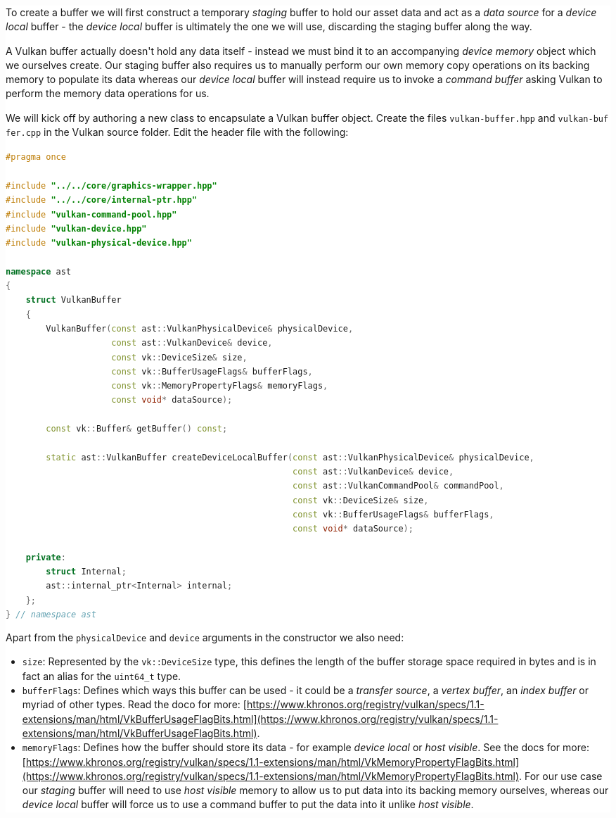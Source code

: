 To create a buffer we will first construct a temporary *staging* buffer to hold our asset data and act as a *data source* for a *device local* buffer - the *device local* buffer is ultimately the one we will use, discarding the staging buffer along the way.

A Vulkan buffer actually doesn't hold any data itself - instead we must bind it to an accompanying *device memory* object which we ourselves create. Our staging buffer also requires us to manually perform our own memory copy operations on its backing memory to populate its data whereas our *device local* buffer will instead require us to invoke a *command buffer* asking Vulkan to perform the memory data operations for us.

We will kick off by authoring a new class to encapsulate a Vulkan buffer object. Create the files `vulkan-buffer.hpp` and `vulkan-buffer.cpp` in the Vulkan source folder. Edit the header file with the following:

```cpp
#pragma once

#include "../../core/graphics-wrapper.hpp"
#include "../../core/internal-ptr.hpp"
#include "vulkan-command-pool.hpp"
#include "vulkan-device.hpp"
#include "vulkan-physical-device.hpp"

namespace ast
{
    struct VulkanBuffer
    {
        VulkanBuffer(const ast::VulkanPhysicalDevice& physicalDevice,
                     const ast::VulkanDevice& device,
                     const vk::DeviceSize& size,
                     const vk::BufferUsageFlags& bufferFlags,
                     const vk::MemoryPropertyFlags& memoryFlags,
                     const void* dataSource);

        const vk::Buffer& getBuffer() const;

        static ast::VulkanBuffer createDeviceLocalBuffer(const ast::VulkanPhysicalDevice& physicalDevice,
                                                         const ast::VulkanDevice& device,
                                                         const ast::VulkanCommandPool& commandPool,
                                                         const vk::DeviceSize& size,
                                                         const vk::BufferUsageFlags& bufferFlags,
                                                         const void* dataSource);

    private:
        struct Internal;
        ast::internal_ptr<Internal> internal;
    };
} // namespace ast
```

Apart from the `physicalDevice` and `device` arguments in the constructor we also need:

- `size`: Represented by the `vk::DeviceSize` type, this defines the length of the buffer storage space required in bytes and is in fact an alias for the `uint64_t` type.
- `bufferFlags`: Defines which ways this buffer can be used - it could be a *transfer source*, a *vertex buffer*, an *index buffer* or myriad of other types. Read the doco for more: [https://www.khronos.org/registry/vulkan/specs/1.1-extensions/man/html/VkBufferUsageFlagBits.html](https://www.khronos.org/registry/vulkan/specs/1.1-extensions/man/html/VkBufferUsageFlagBits.html).
- `memoryFlags`: Defines how the buffer should store its data - for example *device local* or *host visible*. See the docs for more: [https://www.khronos.org/registry/vulkan/specs/1.1-extensions/man/html/VkMemoryPropertyFlagBits.html](https://www.khronos.org/registry/vulkan/specs/1.1-extensions/man/html/VkMemoryPropertyFlagBits.html). For our use case our *staging* buffer will need to use *host visible* memory to allow us to put data into its backing memory ourselves, whereas our *device local* buffer will force us to use a command buffer to put the data into it unlike *host visible*.
